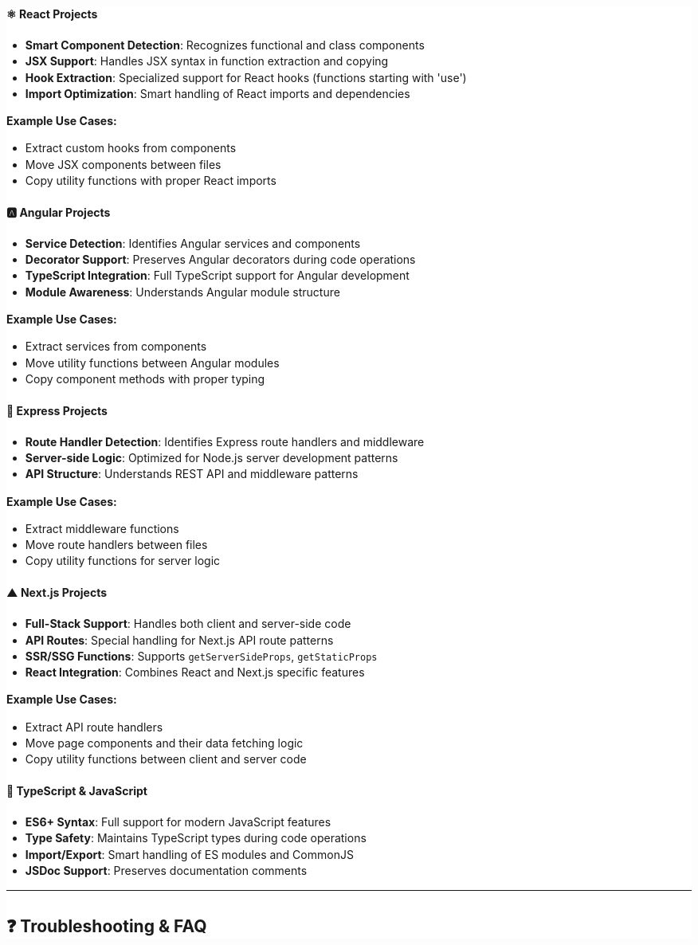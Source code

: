 #### ⚛️ **React Projects**
- **Smart Component Detection**: Recognizes functional and class components
- **JSX Support**: Handles JSX syntax in function extraction and copying
- **Hook Extraction**: Specialized support for React hooks (functions starting with 'use')
- **Import Optimization**: Smart handling of React imports and dependencies

**Example Use Cases:**
- Extract custom hooks from components
- Move JSX components between files
- Copy utility functions with proper React imports

#### 🅰️ **Angular Projects**
- **Service Detection**: Identifies Angular services and components
- **Decorator Support**: Preserves Angular decorators during code operations
- **TypeScript Integration**: Full TypeScript support for Angular development
- **Module Awareness**: Understands Angular module structure

**Example Use Cases:**
- Extract services from components
- Move utility functions between Angular modules
- Copy component methods with proper typing

#### 🚂 **Express Projects**
- **Route Handler Detection**: Identifies Express route handlers and middleware
- **Server-side Logic**: Optimized for Node.js server development patterns
- **API Structure**: Understands REST API and middleware patterns

**Example Use Cases:**
- Extract middleware functions
- Move route handlers between files
- Copy utility functions for server logic

#### ▲ **Next.js Projects**
- **Full-Stack Support**: Handles both client and server-side code
- **API Routes**: Special handling for Next.js API route patterns
- **SSR/SSG Functions**: Supports `getServerSideProps`, `getStaticProps`
- **React Integration**: Combines React and Next.js specific features

**Example Use Cases:**
- Extract API route handlers
- Move page components and their data fetching logic
- Copy utility functions between client and server code

#### 📝 **TypeScript & JavaScript**
- **ES6+ Syntax**: Full support for modern JavaScript features
- **Type Safety**: Maintains TypeScript types during code operations
- **Import/Export**: Smart handling of ES modules and CommonJS
- **JSDoc Support**: Preserves documentation comments

---

## ❓ Troubleshooting & FAQ

